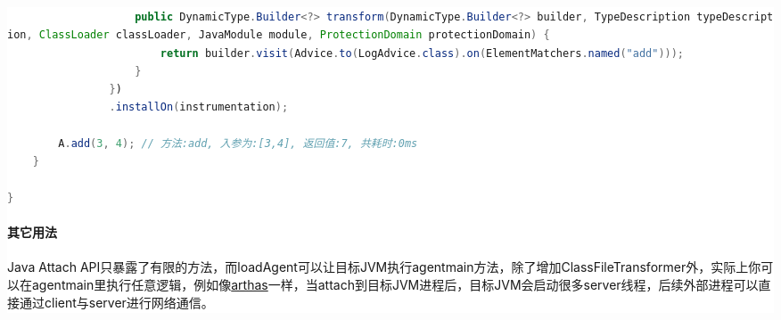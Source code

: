 ```java
                    public DynamicType.Builder<?> transform(DynamicType.Builder<?> builder, TypeDescription typeDescription, ClassLoader classLoader, JavaModule module, ProtectionDomain protectionDomain) {
                        return builder.visit(Advice.to(LogAdvice.class).on(ElementMatchers.named("add")));
                    }
                })
                .installOn(instrumentation);

        A.add(3, 4); // 方法:add, 入参为:[3,4], 返回值:7, 共耗时:0ms
    }

}
```

#### 其它用法
Java Attach API只暴露了有限的方法，而loadAgent可以让目标JVM执行agentmain方法，除了增加ClassFileTransformer外，实际上你可以在agentmain里执行任意逻辑，例如像[arthas](https://github.com/alibaba/arthas)一样，当attach到目标JVM进程后，目标JVM会启动很多server线程，后续外部进程可以直接通过client与server进行网络通信。